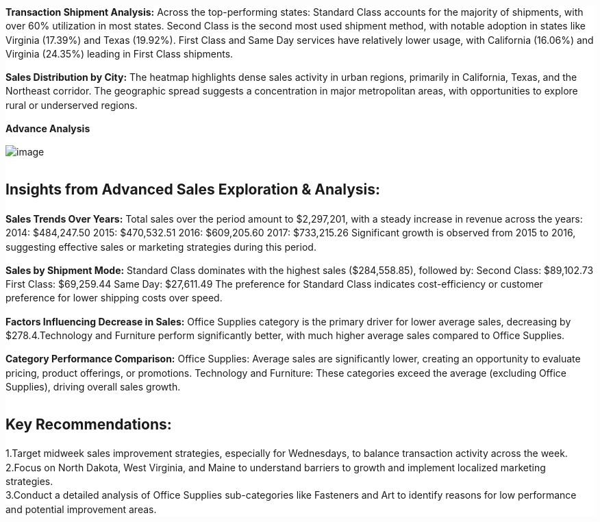   **Transaction Shipment Analysis:**
     Across the top-performing states:
            Standard Class accounts for the majority of shipments, with over 60% utilization in most states.
            Second Class is the second most used shipment method, with notable adoption in states like Virginia (17.39%) and Texas (19.92%).
            First Class and Same Day services have relatively lower usage, with California (16.06%) and Virginia (24.35%) leading in First Class shipments.

  **Sales Distribution by City:**
        The heatmap highlights dense sales activity in urban regions, primarily in California, Texas, and the Northeast corridor.
        The geographic spread suggests a concentration in major metropolitan areas, with opportunities to explore rural or underserved regions.

**Advance Analysis**

<img width="800" alt="image" src="https://github.com/user-attachments/assets/16318545-0ac2-456c-8dc1-9e05a87b2ae5">

## Insights from Advanced Sales Exploration & Analysis:

**Sales Trends Over Years:**
Total sales over the period amount to $2,297,201, with a steady increase in revenue across the years:
            2014: $484,247.50
            2015: $470,532.51
            2016: $609,205.60
            2017: $733,215.26
Significant growth is observed from 2015 to 2016, suggesting effective sales or marketing strategies during this period.

**Sales by Shipment Mode:**
Standard Class dominates with the highest sales ($284,558.85), followed by:
            Second Class: $89,102.73
            First Class: $69,259.44
            Same Day: $27,611.49
The preference for Standard Class indicates cost-efficiency or customer preference for lower shipping costs over speed.

**Factors Influencing Decrease in Sales:**
Office Supplies category is the primary driver for lower average sales, decreasing by $278.4.Technology and Furniture perform significantly better, with much higher average sales compared to Office Supplies.

  **Category Performance Comparison:**
        Office Supplies: Average sales are significantly lower, creating an opportunity to evaluate pricing, product offerings, or promotions.
        Technology and Furniture: These categories exceed the average (excluding Office Supplies), driving overall sales growth.

## Key Recommendations:
1.Target midweek sales improvement strategies, especially for Wednesdays, to balance transaction activity across the week.\
2.Focus on North Dakota, West Virginia, and Maine to understand barriers to growth and implement localized marketing strategies.\
3.Conduct a detailed analysis of Office Supplies sub-categories like Fasteners and Art to identify reasons for low performance and potential improvement areas.



